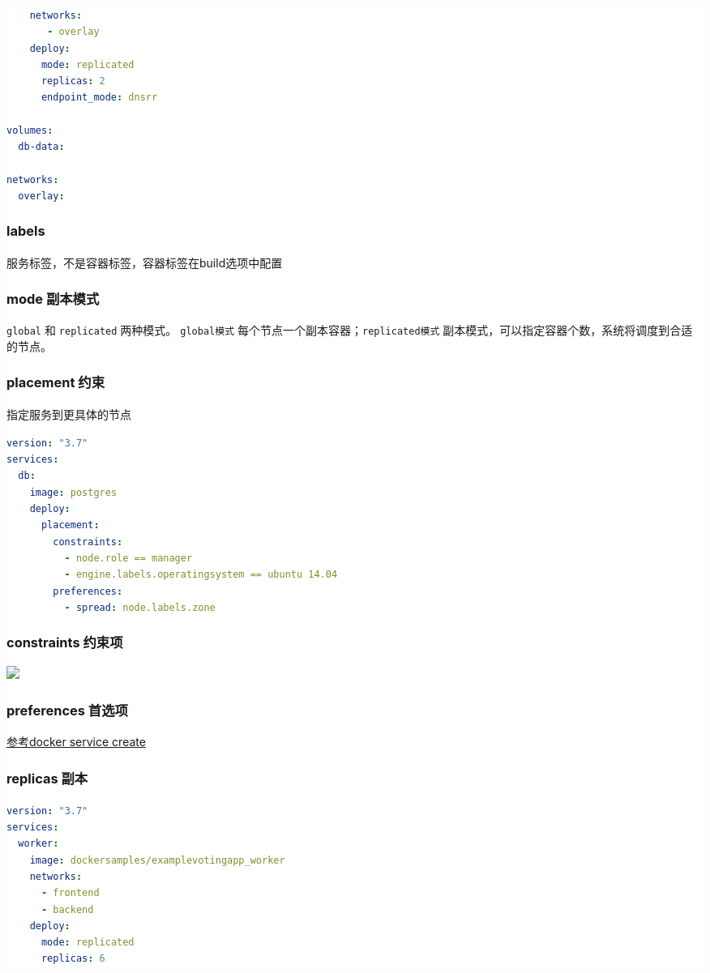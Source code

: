 ```yaml
    networks:
       - overlay
    deploy:
      mode: replicated
      replicas: 2
      endpoint_mode: dnsrr

volumes:
  db-data:

networks:
  overlay:
```

### labels 

服务标签，不是容器标签，容器标签在build选项中配置

### mode 副本模式

`global` 和 `replicated` 两种模式。 `global模式` 每个节点一个副本容器；`replicated模式` 副本模式，可以指定容器个数，系统将调度到合适的节点。

### placement 约束

指定服务到更具体的节点

```yaml
version: "3.7"
services:
  db:
    image: postgres
    deploy:
      placement:
        constraints:
          - node.role == manager
          - engine.labels.operatingsystem == ubuntu 14.04
        preferences:
          - spread: node.labels.zone
```

### constraints 约束项

![](https://img.24linux.com/static/images/20190428182507.png)

### preferences 首选项

[参考docker service create](https://docs.docker.com/engine/reference/commandline/service_create/#specify-service-placement-preferences---placement-pref)

### replicas  副本

```yaml
version: "3.7"
services:
  worker:
    image: dockersamples/examplevotingapp_worker
    networks:
      - frontend
      - backend
    deploy:
      mode: replicated
      replicas: 6
```
